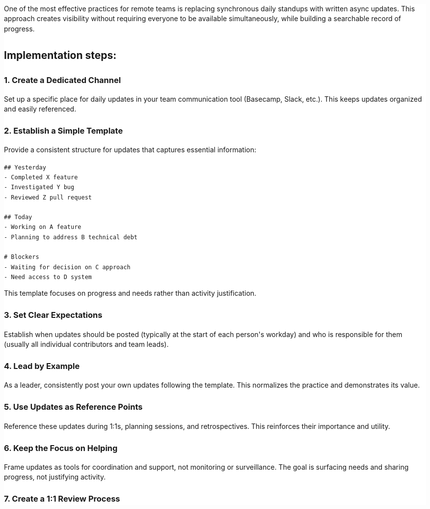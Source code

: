 One of the most effective practices for remote teams is replacing synchronous daily standups with written async updates. This approach creates visibility without requiring everyone to be available simultaneously, while building a searchable record of progress.

## Implementation steps:

### 1. Create a Dedicated Channel

Set up a specific place for daily updates in your team communication tool (Basecamp, Slack, etc.). This keeps updates organized and easily referenced.

### 2. Establish a Simple Template

Provide a consistent structure for updates that captures essential information:

```
## Yesterday
- Completed X feature
- Investigated Y bug
- Reviewed Z pull request

## Today
- Working on A feature
- Planning to address B technical debt

# Blockers
- Waiting for decision on C approach
- Need access to D system
```

This template focuses on progress and needs rather than activity justification.

### 3. Set Clear Expectations

Establish when updates should be posted (typically at the start of each person's workday) and who is responsible for them (usually all individual contributors and team leads).

### 4. Lead by Example

As a leader, consistently post your own updates following the template. This normalizes the practice and demonstrates its value.

### 5. Use Updates as Reference Points

Reference these updates during 1:1s, planning sessions, and retrospectives. This reinforces their importance and utility.

### 6. Keep the Focus on Helping

Frame updates as tools for coordination and support, not monitoring or surveillance. The goal is surfacing needs and sharing progress, not justifying activity.

### 7. Create a 1:1 Review Process

